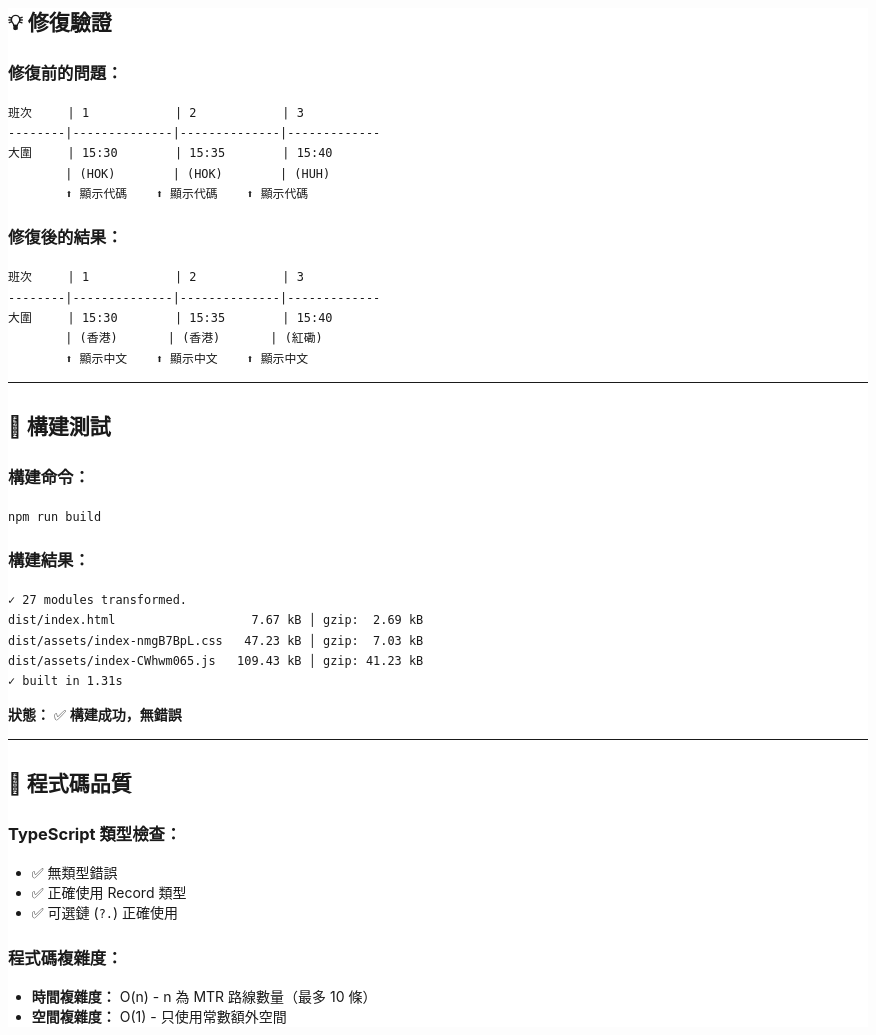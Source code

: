 
## 💡 修復驗證

### 修復前的問題：
```
班次     | 1            | 2            | 3
--------|--------------|--------------|-------------
大圍     | 15:30        | 15:35        | 15:40
        | (HOK)        | (HOK)        | (HUH)
        ⬆ 顯示代碼    ⬆ 顯示代碼    ⬆ 顯示代碼
```

### 修復後的結果：
```
班次     | 1            | 2            | 3
--------|--------------|--------------|-------------
大圍     | 15:30        | 15:35        | 15:40
        | (香港)       | (香港)       | (紅磡)
        ⬆ 顯示中文    ⬆ 顯示中文    ⬆ 顯示中文
```

---

## 🚀 構建測試

### 構建命令：
```bash
npm run build
```

### 構建結果：
```
✓ 27 modules transformed.
dist/index.html                   7.67 kB │ gzip:  2.69 kB
dist/assets/index-nmgB7BpL.css   47.23 kB │ gzip:  7.03 kB
dist/assets/index-CWhwm065.js   109.43 kB │ gzip: 41.23 kB
✓ built in 1.31s
```

**狀態：** ✅ **構建成功，無錯誤**

---

## 🎯 程式碼品質

### TypeScript 類型檢查：
- ✅ 無類型錯誤
- ✅ 正確使用 Record 類型
- ✅ 可選鏈 (`?.`) 正確使用

### 程式碼複雜度：
- **時間複雜度：** O(n) - n 為 MTR 路線數量（最多 10 條）
- **空間複雜度：** O(1) - 只使用常數額外空間
